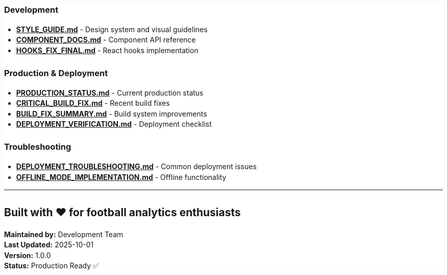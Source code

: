 ### Development
- **[STYLE_GUIDE.md](STYLE_GUIDE.md)** - Design system and visual guidelines
- **[COMPONENT_DOCS.md](COMPONENT_DOCS.md)** - Component API reference
- **[HOOKS_FIX_FINAL.md](HOOKS_FIX_FINAL.md)** - React hooks implementation

### Production & Deployment
- **[PRODUCTION_STATUS.md](PRODUCTION_STATUS.md)** - Current production status
- **[CRITICAL_BUILD_FIX.md](CRITICAL_BUILD_FIX.md)** - Recent build fixes
- **[BUILD_FIX_SUMMARY.md](BUILD_FIX_SUMMARY.md)** - Build system improvements
- **[DEPLOYMENT_VERIFICATION.md](DEPLOYMENT_VERIFICATION.md)** - Deployment checklist

### Troubleshooting
- **[DEPLOYMENT_TROUBLESHOOTING.md](DEPLOYMENT_TROUBLESHOOTING.md)** - Common deployment issues
- **[OFFLINE_MODE_IMPLEMENTATION.md](OFFLINE_MODE_IMPLEMENTATION.md)** - Offline functionality

---

## Built with ❤️ for football analytics enthusiasts

**Maintained by:** Development Team  
**Last Updated:** 2025-10-01  
**Version:** 1.0.0  
**Status:** Production Ready ✅
